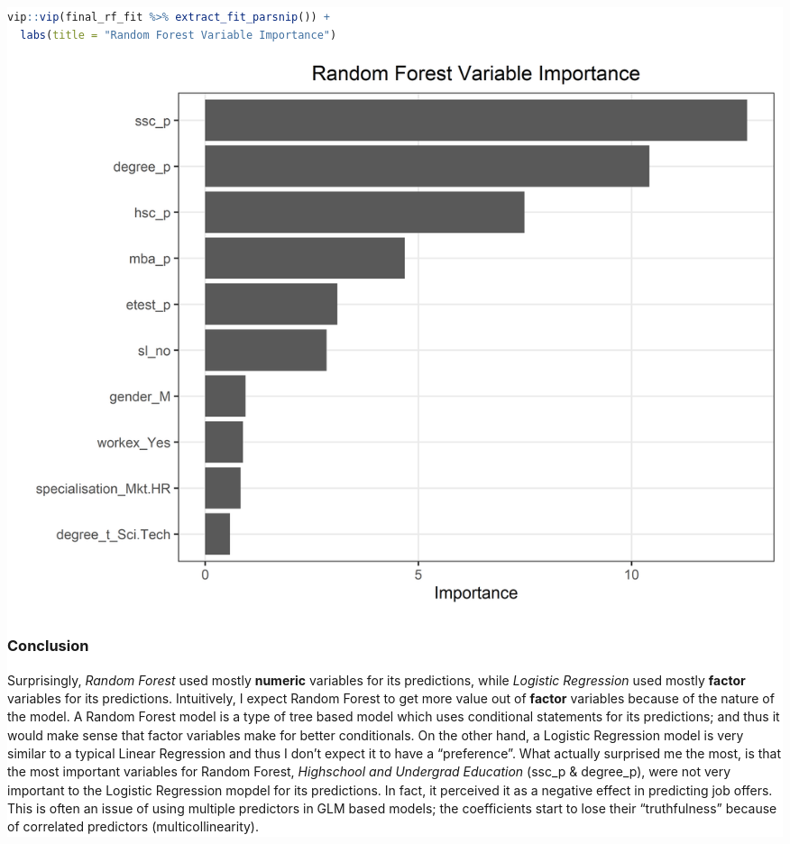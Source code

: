 ``` r
vip::vip(final_rf_fit %>% extract_fit_parsnip()) +
  labs(title = "Random Forest Variable Importance")
```

![](Masters-Project-Fall-Placement_files/figure-gfm/unnamed-chunk-38-1.png)

### Conclusion

Surprisingly, *Random Forest* used mostly **numeric** variables for its
predictions, while *Logistic Regression* used mostly **factor**
variables for its predictions. Intuitively, I expect Random Forest to
get more value out of **factor** variables because of the nature of the
model. A Random Forest model is a type of tree based model which uses
conditional statements for its predictions; and thus it would make sense
that factor variables make for better conditionals. On the other hand, a
Logistic Regression model is very similar to a typical Linear Regression
and thus I don’t expect it to have a “preference”. What actually
surprised me the most, is that the most important variables for Random
Forest, *Highschool and Undergrad Education* (ssc_p & degree_p), were
not very important to the Logistic Regression mopdel for its
predictions. In fact, it perceived it as a negative effect in predicting
job offers. This is often an issue of using multiple predictors in GLM
based models; the coefficients start to lose their “truthfulness”
because of correlated predictors (multicollinearity).
